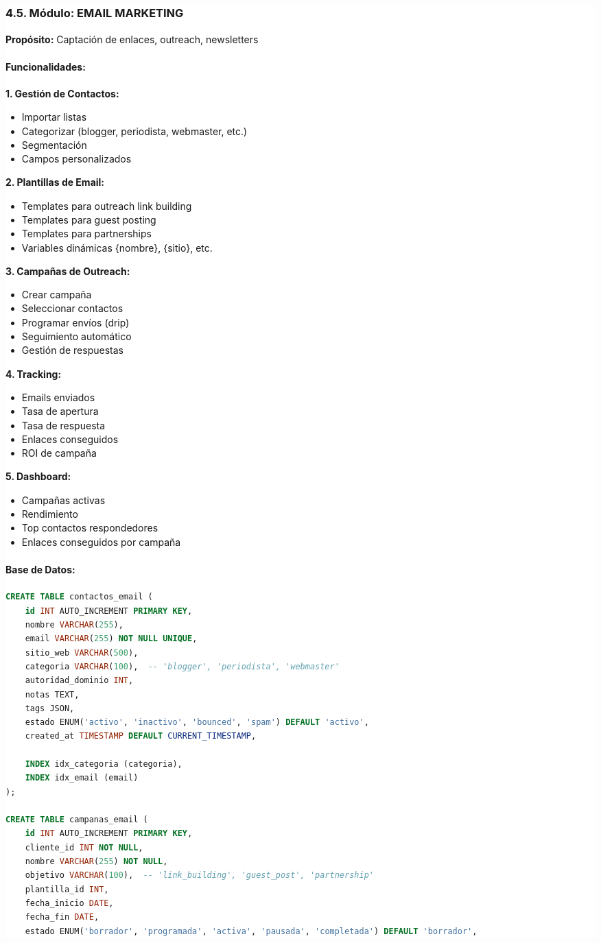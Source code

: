 
### 4.5. Módulo: EMAIL MARKETING

**Propósito:** Captación de enlaces, outreach, newsletters

#### Funcionalidades:

**1. Gestión de Contactos:**
- Importar listas
- Categorizar (blogger, periodista, webmaster, etc.)
- Segmentación
- Campos personalizados

**2. Plantillas de Email:**
- Templates para outreach link building
- Templates para guest posting
- Templates para partnerships
- Variables dinámicas {nombre}, {sitio}, etc.

**3. Campañas de Outreach:**
- Crear campaña
- Seleccionar contactos
- Programar envíos (drip)
- Seguimiento automático
- Gestión de respuestas

**4. Tracking:**
- Emails enviados
- Tasa de apertura
- Tasa de respuesta
- Enlaces conseguidos
- ROI de campaña

**5. Dashboard:**
- Campañas activas
- Rendimiento
- Top contactos respondedores
- Enlaces conseguidos por campaña

#### Base de Datos:

```sql
CREATE TABLE contactos_email (
    id INT AUTO_INCREMENT PRIMARY KEY,
    nombre VARCHAR(255),
    email VARCHAR(255) NOT NULL UNIQUE,
    sitio_web VARCHAR(500),
    categoria VARCHAR(100),  -- 'blogger', 'periodista', 'webmaster'
    autoridad_dominio INT,
    notas TEXT,
    tags JSON,
    estado ENUM('activo', 'inactivo', 'bounced', 'spam') DEFAULT 'activo',
    created_at TIMESTAMP DEFAULT CURRENT_TIMESTAMP,

    INDEX idx_categoria (categoria),
    INDEX idx_email (email)
);

CREATE TABLE campanas_email (
    id INT AUTO_INCREMENT PRIMARY KEY,
    cliente_id INT NOT NULL,
    nombre VARCHAR(255) NOT NULL,
    objetivo VARCHAR(100),  -- 'link_building', 'guest_post', 'partnership'
    plantilla_id INT,
    fecha_inicio DATE,
    fecha_fin DATE,
    estado ENUM('borrador', 'programada', 'activa', 'pausada', 'completada') DEFAULT 'borrador',
```